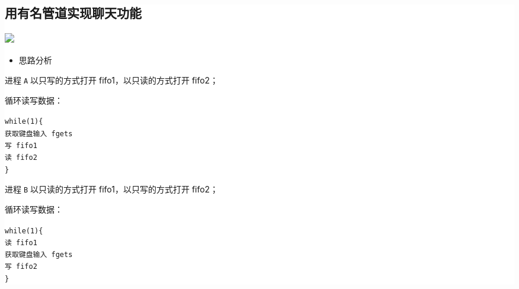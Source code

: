     

用有名管道实现聊天功能
-----------

![](https://img-blog.csdnimg.cn/img_convert/a724e44c0f132963cced797fbf7cfd83.png#pic_center)

*   思路分析

进程 `A` 以只写的方式打开 fifo1，以只读的方式打开 fifo2；

循环读写数据：

    while(1){
    获取键盘输入 fgets
    写 fifo1
    读 fifo2
    }
    

进程 `B` 以只读的方式打开 fifo1，以只写的方式打开 fifo2；

循环读写数据：

    while(1){
    读 fifo1
    获取键盘输入 fgets
    写 fifo2
    }